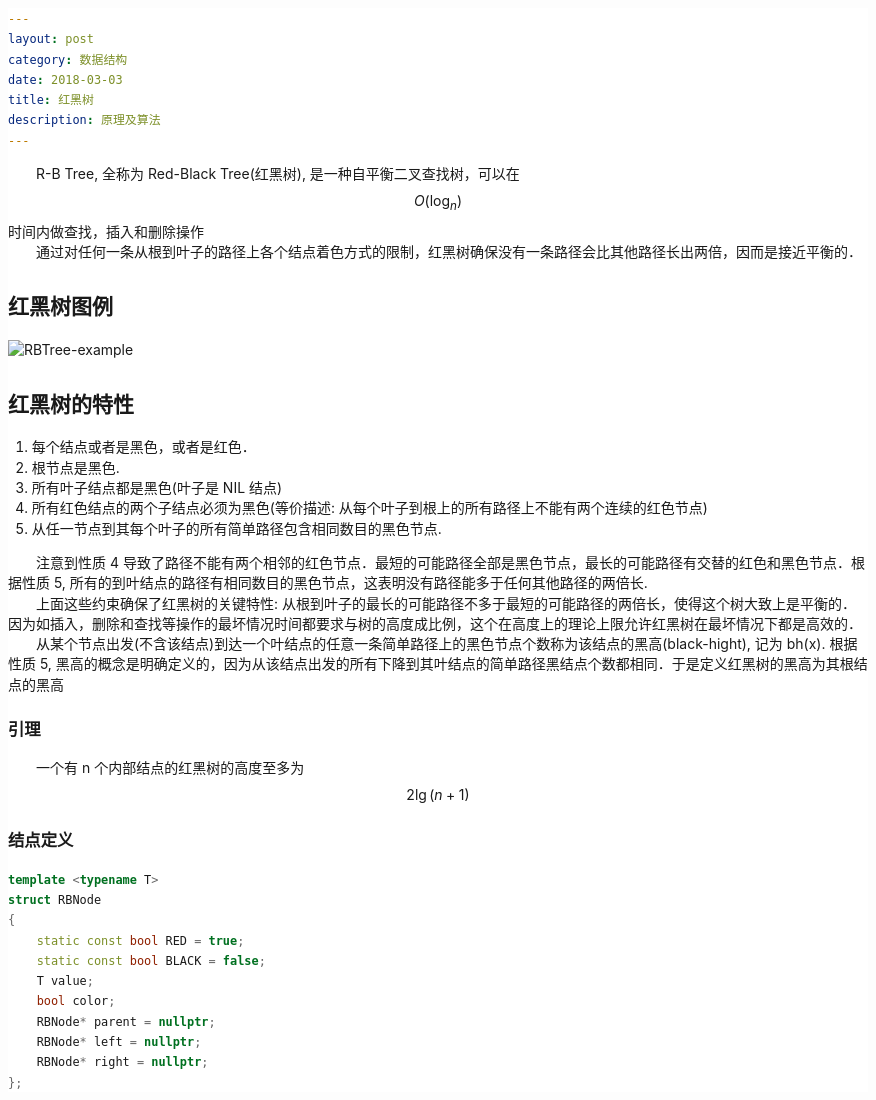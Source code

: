 ```yaml
---
layout: post
category: 数据结构
date: 2018-03-03
title: 红黑树
description: 原理及算法
---
```


　　R-B Tree, 全称为 Red-Black Tree(红黑树), 是一种自平衡二叉查找树，可以在$$O(\log_n)$$时间内做查找，插入和删除操作<br>
　　通过对任何一条从根到叶子的路径上各个结点着色方式的限制，红黑树确保没有一条路径会比其他路径长出两倍，因而是接近平衡的．<br>

## 红黑树图例

![RBTree-example](/downloads/Red-black_tree_example.svg)

## 红黑树的特性

1. 每个结点或者是黑色，或者是红色．
2. 根节点是黑色.
3. 所有叶子结点都是黑色(叶子是 NIL 结点)
4. 所有红色结点的两个子结点必须为黑色(等价描述: 从每个叶子到根上的所有路径上不能有两个连续的红色节点)
5. 从任一节点到其每个叶子的所有简单路径包含相同数目的黑色节点.

　　注意到性质 4 导致了路径不能有两个相邻的红色节点．最短的可能路径全部是黑色节点，最长的可能路径有交替的红色和黑色节点．根据性质 5, 所有的到叶结点的路径有相同数目的黑色节点，这表明没有路径能多于任何其他路径的两倍长.<br>
　　上面这些约束确保了红黑树的关键特性: 从根到叶子的最长的可能路径不多于最短的可能路径的两倍长，使得这个树大致上是平衡的．因为如插入，删除和查找等操作的最坏情况时间都要求与树的高度成比例，这个在高度上的理论上限允许红黑树在最坏情况下都是高效的．<br>
　　从某个节点出发(不含该结点)到达一个叶结点的任意一条简单路径上的黑色节点个数称为该结点的黑高(black-hight), 记为 bh(x). 根据性质 5, 黑高的概念是明确定义的，因为从该结点出发的所有下降到其叶结点的简单路径黑结点个数都相同．于是定义红黑树的黑高为其根结点的黑高

### 引理

　　一个有 n 个内部结点的红黑树的高度至多为 $$2\lg(n + 1)$$

### 结点定义

```C++
template <typename T>
struct RBNode
{
    static const bool RED = true;
    static const bool BLACK = false;
    T value;
    bool color;
    RBNode* parent = nullptr;
    RBNode* left = nullptr;
    RBNode* right = nullptr;
};
```
